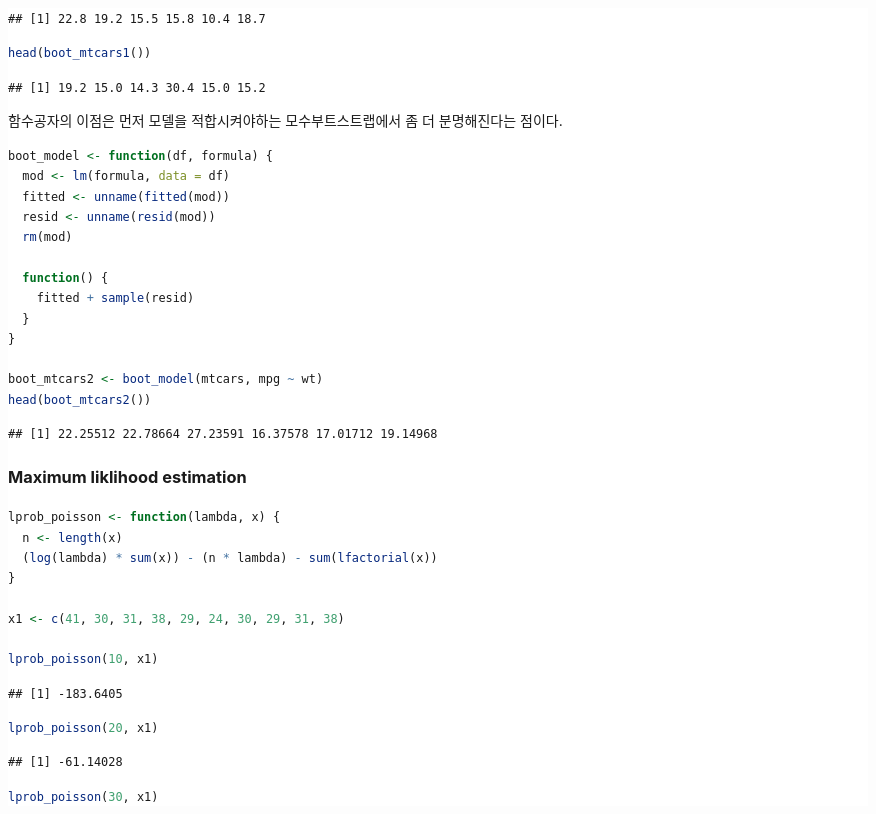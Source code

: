     ## [1] 22.8 19.2 15.5 15.8 10.4 18.7

``` r
head(boot_mtcars1())
```

    ## [1] 19.2 15.0 14.3 30.4 15.0 15.2

함수공자의 이점은 먼저 모델을 적합시켜야하는 모수부트스트랩에서 좀 더 분명해진다는 점이다.

``` r
boot_model <- function(df, formula) {
  mod <- lm(formula, data = df)
  fitted <- unname(fitted(mod))
  resid <- unname(resid(mod))
  rm(mod)
  
  function() {
    fitted + sample(resid)
  }
}

boot_mtcars2 <- boot_model(mtcars, mpg ~ wt)
head(boot_mtcars2())
```

    ## [1] 22.25512 22.78664 27.23591 16.37578 17.01712 19.14968

### Maximum liklihood estimation

``` r
lprob_poisson <- function(lambda, x) {
  n <- length(x)
  (log(lambda) * sum(x)) - (n * lambda) - sum(lfactorial(x))
}

x1 <- c(41, 30, 31, 38, 29, 24, 30, 29, 31, 38)

lprob_poisson(10, x1)
```

    ## [1] -183.6405

``` r
lprob_poisson(20, x1)
```

    ## [1] -61.14028

``` r
lprob_poisson(30, x1)
```
